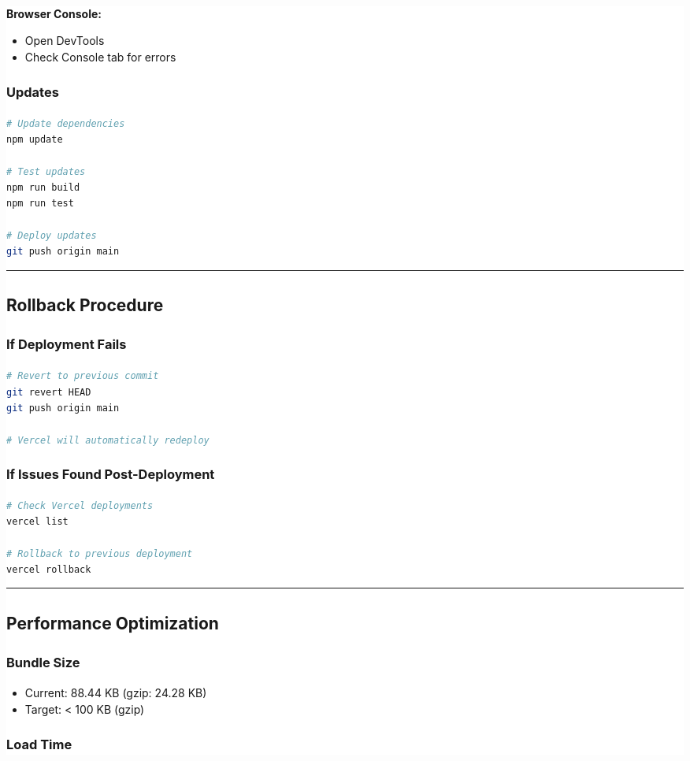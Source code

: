 **Browser Console:**

- Open DevTools
- Check Console tab for errors

### Updates

```bash
# Update dependencies
npm update

# Test updates
npm run build
npm run test

# Deploy updates
git push origin main
```

---

## Rollback Procedure

### If Deployment Fails

```bash
# Revert to previous commit
git revert HEAD
git push origin main

# Vercel will automatically redeploy
```

### If Issues Found Post-Deployment

```bash
# Check Vercel deployments
vercel list

# Rollback to previous deployment
vercel rollback
```

---

## Performance Optimization

### Bundle Size

- Current: 88.44 KB (gzip: 24.28 KB)
- Target: < 100 KB (gzip)

### Load Time
